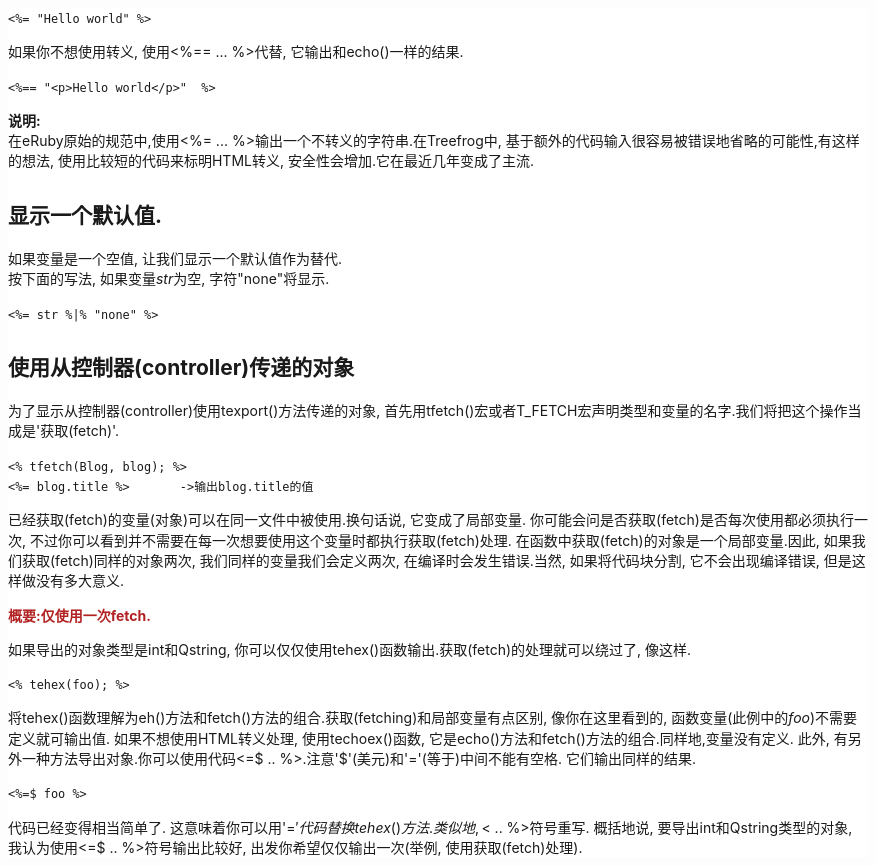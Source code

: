 ```
<%= "Hello world" %>
```

如果你不想使用转义, 使用<%== ... %>代替, 它输出和echo()一样的结果.

```
<%== "<p>Hello world</p>"  %>
```

**说明:**<br>
在eRuby原始的规范中,使用<%= ... %>输出一个不转义的字符串.在Treefrog中, 基于额外的代码输入很容易被错误地省略的可能性,有这样的想法, 使用比较短的代码来标明HTML转义, 安全性会增加.它在最近几年变成了主流.

## 显示一个默认值.
如果变量是一个空值, 让我们显示一个默认值作为替代.<br>
按下面的写法, 如果变量*str*为空, 字符"none"将显示.

```
<%= str %|% "none" %>
```

## 使用从控制器(controller)传递的对象
为了显示从控制器(controller)使用texport()方法传递的对象, 首先用tfetch()宏或者T_FETCH宏声明类型和变量的名字.我们将把这个操作当成是'获取(fetch)'.

```
<% tfetch(Blog, blog); %>
<%= blog.title %>       ->输出blog.title的值
```

已经获取(fetch)的变量(对象)可以在同一文件中被使用.换句话说, 它变成了局部变量.
你可能会问是否获取(fetch)是否每次使用都必须执行一次, 不过你可以看到并不需要在每一次想要使用这个变量时都执行获取(fetch)处理.
在函数中获取(fetch)的对象是一个局部变量.因此, 如果我们获取(fetch)同样的对象两次, 我们同样的变量我们会定义两次, 在编译时会发生错误.当然, 如果将代码块分割, 它不会出现编译错误, 但是这样做没有多大意义.

<span style="color: #b22222">

**概要:仅使用一次fetch.**

</span>

如果导出的对象类型是int和Qstring, 你可以仅仅使用tehex()函数输出.获取(fetch)的处理就可以绕过了,  像这样.

```
<% tehex(foo); %>
```

将tehex()函数理解为eh()方法和fetch()方法的组合.获取(fetching)和局部变量有点区别, 像你在这里看到的, 函数变量(此例中的*foo*)不需要定义就可输出值.
如果不想使用HTML转义处理, 使用techoex()函数, 它是echo()方法和fetch()方法的组合.同样地,变量没有定义.
此外, 有另外一种方法导出对象.你可以使用代码<=$ .. %>.注意'$'(美元)和'='(等于)中间不能有空格.
它们输出同样的结果.

```
<%=$ foo %>
```

代码已经变得相当简单了.
这意味着你可以用'=$'代码替换tehex()方法.
类似地, <% techoex(...); %>可以用<==$ .. %>符号重写.
概括地说, 要导出int和Qstring类型的对象, 我认为使用<=$ .. %>符号输出比较好, 出发你希望仅仅输出一次(举例, 使用获取(fetch)处理).

